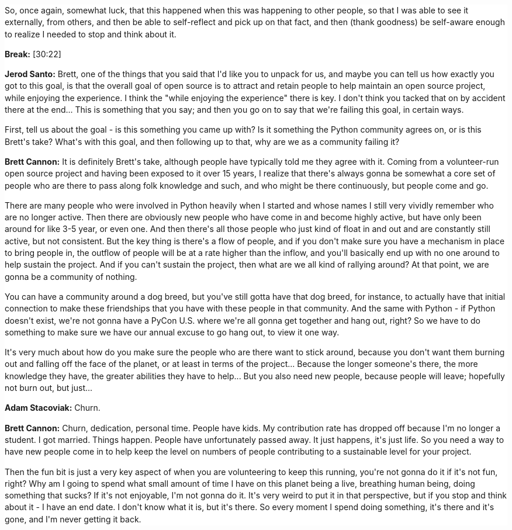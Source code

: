 So, once again, somewhat luck, that this happened when this was happening to other people, so that I was able to see it externally, from others, and then be able to self-reflect and pick up on that fact, and then (thank goodness) be self-aware enough to realize I needed to stop and think about it.

**Break:** \[30:22\]

**Jerod Santo:** Brett, one of the things that you said that I'd like you to unpack for us, and maybe you can tell us how exactly you got to this goal, is that the overall goal of open source is to attract and retain people to help maintain an open source project, while enjoying the experience. I think the "while enjoying the experience" there is key. I don't think you tacked that on by accident there at the end... This is something that you say; and then you go on to say that we're failing this goal, in certain ways.

First, tell us about the goal - is this something you came up with? Is it something the Python community agrees on, or is this Brett's take? What's with this goal, and then following up to that, why are we as a community failing it?

**Brett Cannon:** It is definitely Brett's take, although people have typically told me they agree with it. Coming from a volunteer-run open source project and having been exposed to it over 15 years, I realize that there's always gonna be somewhat a core set of people who are there to pass along folk knowledge and such, and who might be there continuously, but people come and go.

There are many people who were involved in Python heavily when I started and whose names I still very vividly remember who are no longer active. Then there are obviously new people who have come in and become highly active, but have only been around for like 3-5 year, or even one. And then there's all those people who just kind of float in and out and are constantly still active, but not consistent. But the key thing is there's a flow of people, and if you don't make sure you have a mechanism in place to bring people in, the outflow of people will be at a rate higher than the inflow, and you'll basically end up with no one around to help sustain the project. And if you can't sustain the project, then what are we all kind of rallying around? At that point, we are gonna be a community of nothing.

You can have a community around a dog breed, but you've still gotta have that dog breed, for instance, to actually have that initial connection to make these friendships that you have with these people in that community. And the same with Python - if Python doesn't exist, we're not gonna have a PyCon U.S. where we're all gonna get together and hang out, right? So we have to do something to make sure we have our annual excuse to go hang out, to view it one way.

It's very much about how do you make sure the people who are there want to stick around, because you don't want them burning out and falling off the face of the planet, or at least in terms of the project... Because the longer someone's there, the more knowledge they have, the greater abilities they have to help... But you also need new people, because people will leave; hopefully not burn out, but just...

**Adam Stacoviak:** Churn.

**Brett Cannon:** Churn, dedication, personal time. People have kids. My contribution rate has dropped off because I'm no longer a student. I got married. Things happen. People have unfortunately passed away. It just happens, it's just life. So you need a way to have new people come in to help keep the level on numbers of people contributing to a sustainable level for your project.

Then the fun bit is just a very key aspect of when you are volunteering to keep this running, you're not gonna do it if it's not fun, right? Why am I going to spend what small amount of time I have on this planet being a live, breathing human being, doing something that sucks? If it's not enjoyable, I'm not gonna do it. It's very weird to put it in that perspective, but if you stop and think about it - I have an end date. I don't know what it is, but it's there. So every moment I spend doing something, it's there and it's gone, and I'm never getting it back.
